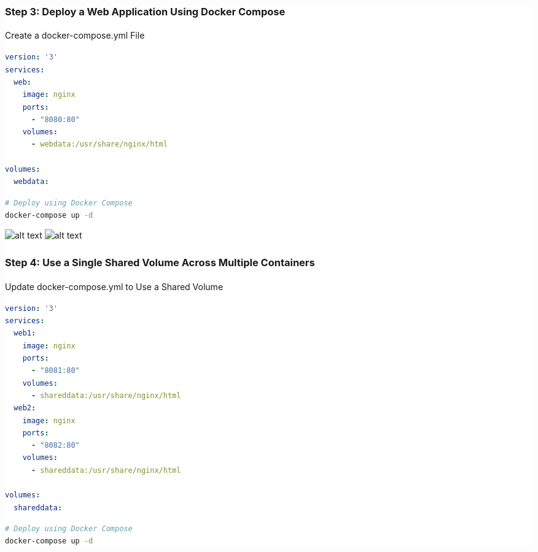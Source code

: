 ### Step 3: Deploy a Web Application Using Docker Compose

Create a docker-compose.yml File

```yml
version: '3'
services:
  web:
    image: nginx
    ports:
      - "8080:80"
    volumes:
      - webdata:/usr/share/nginx/html

volumes:
  webdata:
```

```bash
# Deploy using Docker Compose
docker-compose up -d
```

![alt text](<img/project-1/Screenshot from 2024-07-15 11-07-55.png>)
![alt text](<img/project-1/Screenshot from 2024-07-15 11-06-59.png>)

### Step 4: Use a Single Shared Volume Across Multiple Containers

Update docker-compose.yml to Use a Shared Volume

```yml
version: '3'
services:
  web1:
    image: nginx
    ports:
      - "8081:80"
    volumes:
      - shareddata:/usr/share/nginx/html
  web2:
    image: nginx
    ports:
      - "8082:80"
    volumes:
      - shareddata:/usr/share/nginx/html

volumes:
  shareddata:
```

```bash
# Deploy using Docker Compose
docker-compose up -d
```
